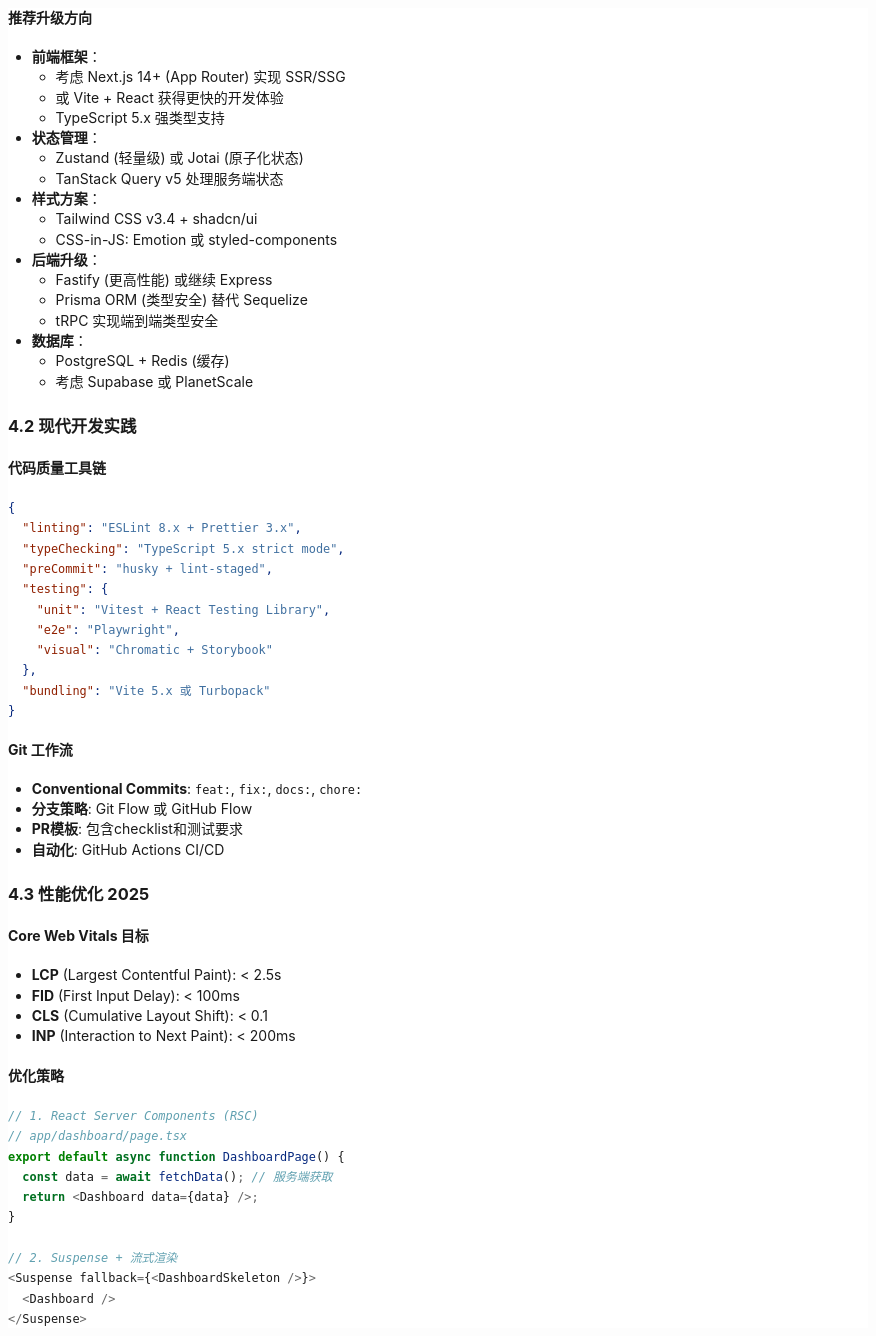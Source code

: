 #### 推荐升级方向
- **前端框架**：
  - 考虑 Next.js 14+ (App Router) 实现 SSR/SSG
  - 或 Vite + React 获得更快的开发体验
  - TypeScript 5.x 强类型支持
- **状态管理**：
  - Zustand (轻量级) 或 Jotai (原子化状态)
  - TanStack Query v5 处理服务端状态
- **样式方案**：
  - Tailwind CSS v3.4 + shadcn/ui
  - CSS-in-JS: Emotion 或 styled-components
- **后端升级**：
  - Fastify (更高性能) 或继续 Express
  - Prisma ORM (类型安全) 替代 Sequelize
  - tRPC 实现端到端类型安全
- **数据库**：
  - PostgreSQL + Redis (缓存)
  - 考虑 Supabase 或 PlanetScale

### 4.2 现代开发实践

#### 代码质量工具链
```json
{
  "linting": "ESLint 8.x + Prettier 3.x",
  "typeChecking": "TypeScript 5.x strict mode",
  "preCommit": "husky + lint-staged",
  "testing": {
    "unit": "Vitest + React Testing Library",
    "e2e": "Playwright",
    "visual": "Chromatic + Storybook"
  },
  "bundling": "Vite 5.x 或 Turbopack"
}
```

#### Git 工作流
- **Conventional Commits**: `feat:`, `fix:`, `docs:`, `chore:`
- **分支策略**: Git Flow 或 GitHub Flow
- **PR模板**: 包含checklist和测试要求
- **自动化**: GitHub Actions CI/CD

### 4.3 性能优化 2025

#### Core Web Vitals 目标
- **LCP** (Largest Contentful Paint): < 2.5s
- **FID** (First Input Delay): < 100ms  
- **CLS** (Cumulative Layout Shift): < 0.1
- **INP** (Interaction to Next Paint): < 200ms

#### 优化策略
```javascript
// 1. React Server Components (RSC)
// app/dashboard/page.tsx
export default async function DashboardPage() {
  const data = await fetchData(); // 服务端获取
  return <Dashboard data={data} />;
}

// 2. Suspense + 流式渲染
<Suspense fallback={<DashboardSkeleton />}>
  <Dashboard />
</Suspense>
```